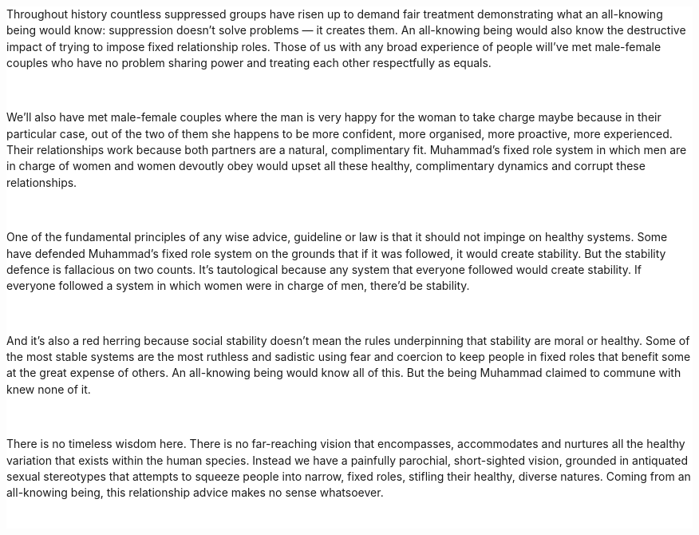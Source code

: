 <div>
<p>
Throughout history countless suppressed groups have risen up to demand fair treatment demonstrating what an all-knowing being would know: suppression doesn’t solve problems — it creates them. An all-knowing being would also know the destructive impact of trying to impose fixed relationship roles. Those of us with any broad experience of people will’ve met male-female couples who have no problem sharing power and treating each other respectfully as equals. 
</p>
</div>
<br>

<div>
<p>
We’ll also have met male-female couples where the man is very happy for the woman to take charge maybe because in their particular case, out of the two of them she happens to be more confident, more organised, more proactive, more experienced. Their relationships work because both partners are a natural, complimentary fit. Muhammad’s fixed role system in which men are in charge of women and women devoutly obey would upset all these healthy, complimentary dynamics and corrupt these relationships. 
</p>
</div>
<br>

<div>
<p>
One of the fundamental principles of any wise advice, guideline or law is that it should not impinge on healthy systems. Some have defended Muhammad’s fixed role system on the grounds that if it was followed, it would create stability. But the stability defence is fallacious on two counts. It’s tautological because any system that everyone followed would create stability. If everyone followed a system in which women were in charge of men, there’d be stability. 
</p>
</div>
<br>

<div>
<p>
And it’s also a red herring because social stability doesn’t mean the rules underpinning that stability are moral or healthy. Some of the most stable systems are the most ruthless and sadistic using fear and coercion to keep people in fixed roles that benefit some at the great expense of others. An all-knowing being would know all of this. But the being Muhammad claimed to commune with knew none of it. 
</p>
</div>
<br>

<div>
<p>
There is no timeless wisdom here. There is no far-reaching vision that encompasses, accommodates and nurtures all the healthy variation that exists within the human species. Instead we have a painfully parochial, short-sighted vision, grounded in antiquated sexual stereotypes that attempts to squeeze people into narrow, fixed roles, stifling their healthy, diverse natures. Coming from an all-knowing being, this relationship advice makes no sense whatsoever. 
</p>
</div>
<br>
